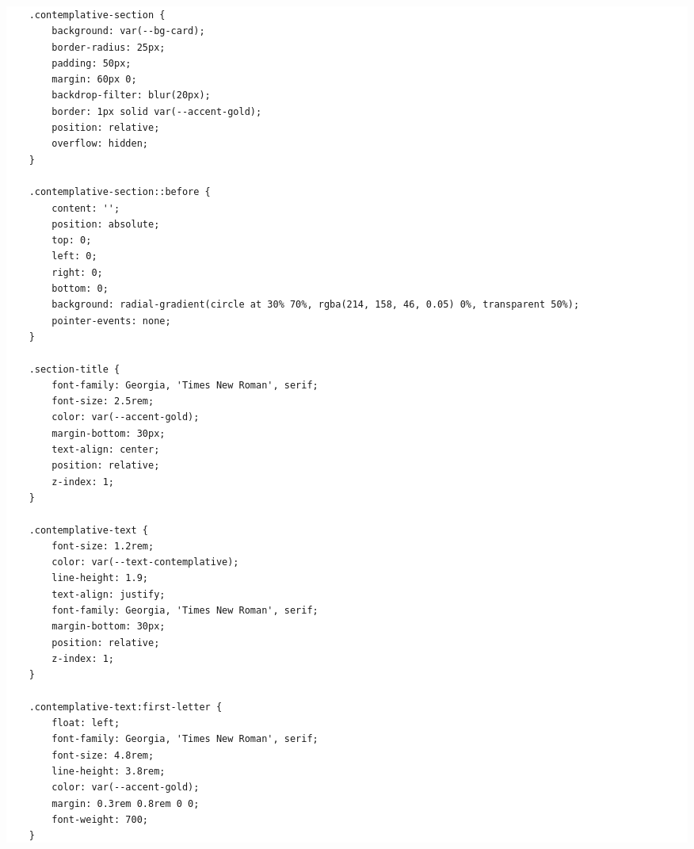         .contemplative-section {
            background: var(--bg-card);
            border-radius: 25px;
            padding: 50px;
            margin: 60px 0;
            backdrop-filter: blur(20px);
            border: 1px solid var(--accent-gold);
            position: relative;
            overflow: hidden;
        }

        .contemplative-section::before {
            content: '';
            position: absolute;
            top: 0;
            left: 0;
            right: 0;
            bottom: 0;
            background: radial-gradient(circle at 30% 70%, rgba(214, 158, 46, 0.05) 0%, transparent 50%);
            pointer-events: none;
        }

        .section-title {
            font-family: Georgia, 'Times New Roman', serif;
            font-size: 2.5rem;
            color: var(--accent-gold);
            margin-bottom: 30px;
            text-align: center;
            position: relative;
            z-index: 1;
        }

        .contemplative-text {
            font-size: 1.2rem;
            color: var(--text-contemplative);
            line-height: 1.9;
            text-align: justify;
            font-family: Georgia, 'Times New Roman', serif;
            margin-bottom: 30px;
            position: relative;
            z-index: 1;
        }

        .contemplative-text:first-letter {
            float: left;
            font-family: Georgia, 'Times New Roman', serif;
            font-size: 4.8rem;
            line-height: 3.8rem;
            color: var(--accent-gold);
            margin: 0.3rem 0.8rem 0 0;
            font-weight: 700;
        }
